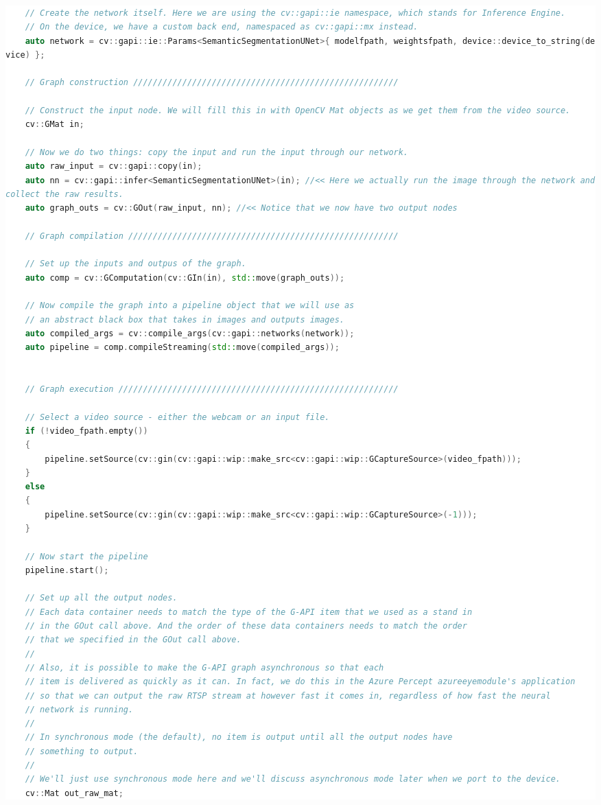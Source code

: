 ```C++
    // Create the network itself. Here we are using the cv::gapi::ie namespace, which stands for Inference Engine.
    // On the device, we have a custom back end, namespaced as cv::gapi::mx instead.
    auto network = cv::gapi::ie::Params<SemanticSegmentationUNet>{ modelfpath, weightsfpath, device::device_to_string(device) };

    // Graph construction //////////////////////////////////////////////////////

    // Construct the input node. We will fill this in with OpenCV Mat objects as we get them from the video source.
    cv::GMat in;

    // Now we do two things: copy the input and run the input through our network.
    auto raw_input = cv::gapi::copy(in);
    auto nn = cv::gapi::infer<SemanticSegmentationUNet>(in); //<< Here we actually run the image through the network and collect the raw results.
    auto graph_outs = cv::GOut(raw_input, nn); //<< Notice that we now have two output nodes

    // Graph compilation ///////////////////////////////////////////////////////

    // Set up the inputs and outpus of the graph.
    auto comp = cv::GComputation(cv::GIn(in), std::move(graph_outs));

    // Now compile the graph into a pipeline object that we will use as
    // an abstract black box that takes in images and outputs images.
    auto compiled_args = cv::compile_args(cv::gapi::networks(network));
    auto pipeline = comp.compileStreaming(std::move(compiled_args));


    // Graph execution /////////////////////////////////////////////////////////

    // Select a video source - either the webcam or an input file.
    if (!video_fpath.empty())
    {
        pipeline.setSource(cv::gin(cv::gapi::wip::make_src<cv::gapi::wip::GCaptureSource>(video_fpath)));
    }
    else
    {
        pipeline.setSource(cv::gin(cv::gapi::wip::make_src<cv::gapi::wip::GCaptureSource>(-1)));
    }

    // Now start the pipeline
    pipeline.start();

    // Set up all the output nodes.
    // Each data container needs to match the type of the G-API item that we used as a stand in
    // in the GOut call above. And the order of these data containers needs to match the order
    // that we specified in the GOut call above.
    //
    // Also, it is possible to make the G-API graph asynchronous so that each
    // item is delivered as quickly as it can. In fact, we do this in the Azure Percept azureeyemodule's application
    // so that we can output the raw RTSP stream at however fast it comes in, regardless of how fast the neural
    // network is running.
    //
    // In synchronous mode (the default), no item is output until all the output nodes have
    // something to output.
    //
    // We'll just use synchronous mode here and we'll discuss asynchronous mode later when we port to the device.
    cv::Mat out_raw_mat;
```